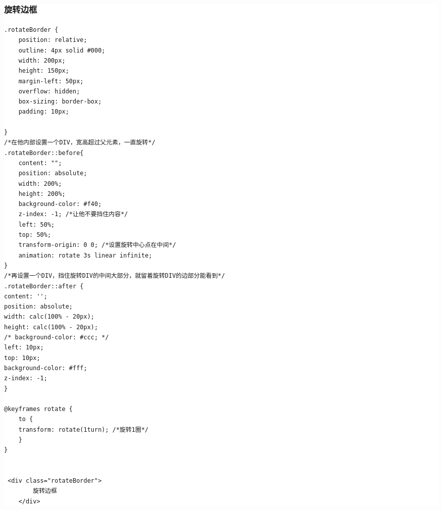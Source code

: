 ### 旋转边框

```
.rotateBorder {
    position: relative;
    outline: 4px solid #000;
    width: 200px;
    height: 150px;
    margin-left: 50px;
    overflow: hidden;
    box-sizing: border-box;
    padding: 10px;

}
/*在他内部设置一个DIV，宽高超过父元素，一直旋转*/
.rotateBorder::before{
    content: "";
    position: absolute;
    width: 200%;
    height: 200%;
    background-color: #f40;
    z-index: -1; /*让他不要挡住内容*/
    left: 50%;
    top: 50%;
    transform-origin: 0 0; /*设置旋转中心点在中间*/
    animation: rotate 3s linear infinite;
}
/*再设置一个DIV，挡住旋转DIV的中间大部分，就留着旋转DIV的边部分能看到*/
.rotateBorder::after {
content: '';
position: absolute;
width: calc(100% - 20px);
height: calc(100% - 20px);
/* background-color: #ccc; */
left: 10px;
top: 10px;
background-color: #fff;
z-index: -1;
}

@keyframes rotate {
    to {
    transform: rotate(1turn); /*旋转1圈*/
    }
}


 <div class="rotateBorder">
        旋转边框
    </div>

```
